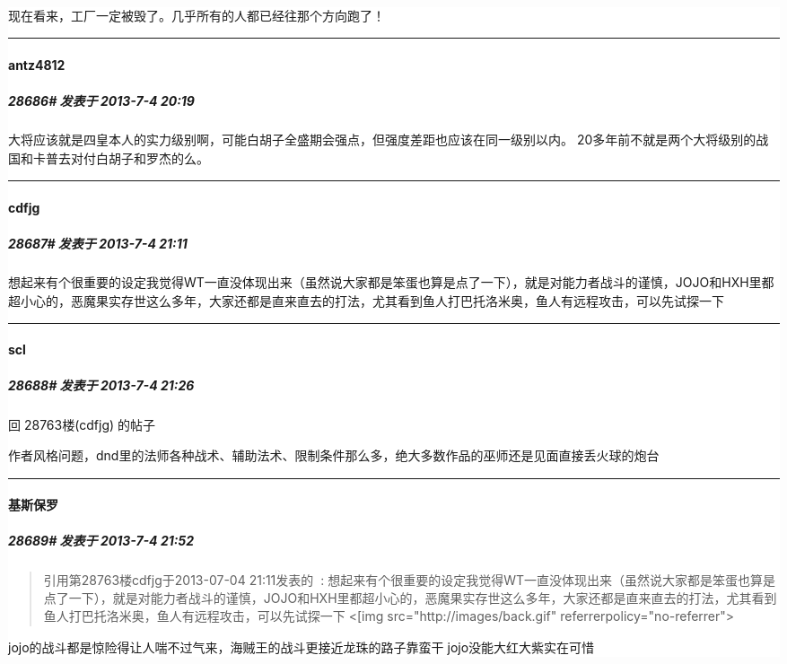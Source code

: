 


现在看来，工厂一定被毁了。几乎所有的人都已经往那个方向跑了！







-----

####  antz4812  
##### 28686#       发表于 2013-7-4 20:19




大将应该就是四皇本人的实力级别啊，可能白胡子全盛期会强点，但强度差距也应该在同一级别以内。
20多年前不就是两个大将级别的战国和卡普去对付白胡子和罗杰的么。







-----

####  cdfjg  
##### 28687#       发表于 2013-7-4 21:11




想起来有个很重要的设定我觉得WT一直没体现出来（虽然说大家都是笨蛋也算是点了一下），就是对能力者战斗的谨慎，JOJO和HXH里都超小心的，恶魔果实存世这么多年，大家还都是直来直去的打法，尤其看到鱼人打巴托洛米奥，鱼人有远程攻击，可以先试探一下







-----

####  scl  
##### 28688#       发表于 2013-7-4 21:26

回 28763楼(cdfjg) 的帖子



作者风格问题，dnd里的法师各种战术、辅助法术、限制条件那么多，绝大多数作品的巫师还是见面直接丢火球的炮台







-----

####  基斯保罗  
##### 28689#       发表于 2013-7-4 21:52



<blockquote>引用第28763楼cdfjg于2013-07-04 21:11发表的  :
想起来有个很重要的设定我觉得WT一直没体现出来（虽然说大家都是笨蛋也算是点了一下），就是对能力者战斗的谨慎，JOJO和HXH里都超小心的，恶魔果实存世这么多年，大家还都是直来直去的打法，尤其看到鱼人打巴托洛米奥，鱼人有远程攻击，可以先试探一下 <[img src="http://images/back.gif" referrerpolicy="no-referrer"></blockquote>
jojo的战斗都是惊险得让人喘不过气来，海贼王的战斗更接近龙珠的路子靠蛮干
jojo没能大红大紫实在可惜

